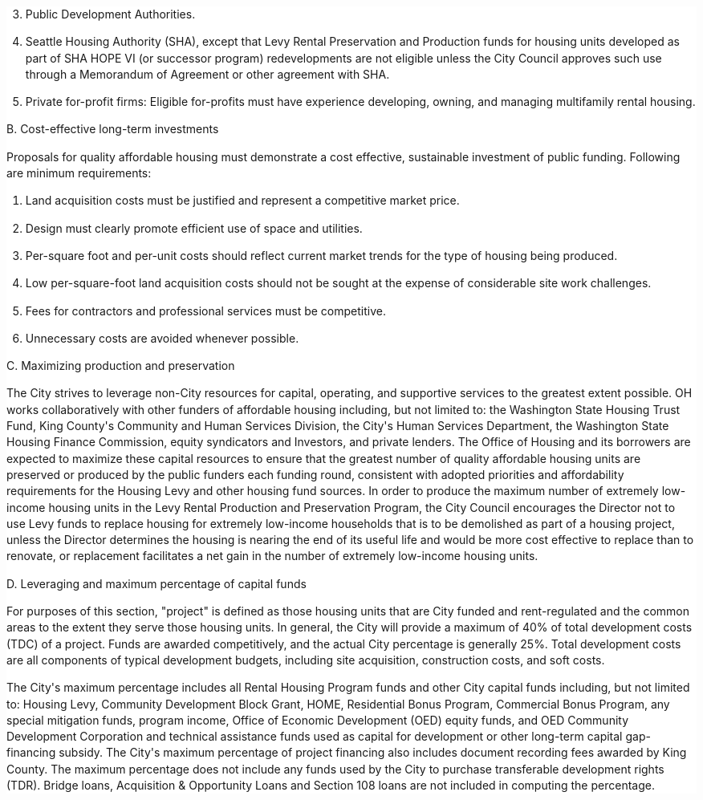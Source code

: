  3. Public Development Authorities.

 4. Seattle Housing Authority (SHA), except that Levy Rental Preservation and Production funds for housing units developed as part of SHA HOPE VI (or successor program) redevelopments are not eligible unless the City Council approves such use through a Memorandum of Agreement or other agreement with SHA.

 5. Private for-profit firms: Eligible for-profits must have experience developing, owning, and managing multifamily rental housing.

 B. Cost-effective long-term investments

 Proposals for quality affordable housing must demonstrate a cost effective, sustainable investment of public funding. Following are minimum requirements:

 1. Land acquisition costs must be justified and represent a competitive market price.

 2. Design must clearly promote efficient use of space and utilities.

 3. Per-square foot and per-unit costs should reflect current market trends for the type of housing being produced.

 4. Low per-square-foot land acquisition costs should not be sought at the expense of considerable site work challenges.

 5. Fees for contractors and professional services must be competitive.

 6. Unnecessary costs are avoided whenever possible.

 C. Maximizing production and preservation

 The City strives to leverage non-City resources for capital, operating, and supportive services to the greatest extent possible. OH works collaboratively with other funders of affordable housing including, but not limited to: the Washington State Housing Trust Fund, King County's Community and Human Services Division, the City's Human Services Department, the Washington State Housing Finance Commission, equity syndicators and Investors, and private lenders. The Office of Housing and its borrowers are expected to maximize these capital resources to ensure that the greatest number of quality affordable housing units are preserved or produced by the public funders each funding round, consistent with adopted priorities and affordability requirements for the Housing Levy and other housing fund sources. In order to produce the maximum number of extremely low-income housing units in the Levy Rental Production and Preservation Program, the City Council encourages the Director not to use Levy funds to replace housing for extremely low-income households that is to be demolished as part of a housing project, unless the Director determines the housing is nearing the end of its useful life and would be more cost effective to replace than to renovate, or replacement facilitates a net gain in the number of extremely low-income housing units.

 D. Leveraging and maximum percentage of capital funds

 For purposes of this section, "project" is defined as those housing units that are City funded and rent-regulated and the common areas to the extent they serve those housing units. In general, the City will provide a maximum of 40% of total development costs (TDC) of a project. Funds are awarded competitively, and the actual City percentage is generally 25%. Total development costs are all components of typical development budgets, including site acquisition, construction costs, and soft costs.

 The City's maximum percentage includes all Rental Housing Program funds and other City capital funds including, but not limited to: Housing Levy, Community Development Block Grant, HOME, Residential Bonus Program, Commercial Bonus Program, any special mitigation funds, program income, Office of Economic Development (OED) equity funds, and OED Community Development Corporation and technical assistance funds used as capital for development or other long-term capital gap-financing subsidy. The City's maximum percentage of project financing also includes document recording fees awarded by King County. The maximum percentage does not include any funds used by the City to purchase transferable development rights (TDR). Bridge loans, Acquisition & Opportunity Loans and Section 108 loans are not included in computing the percentage.
